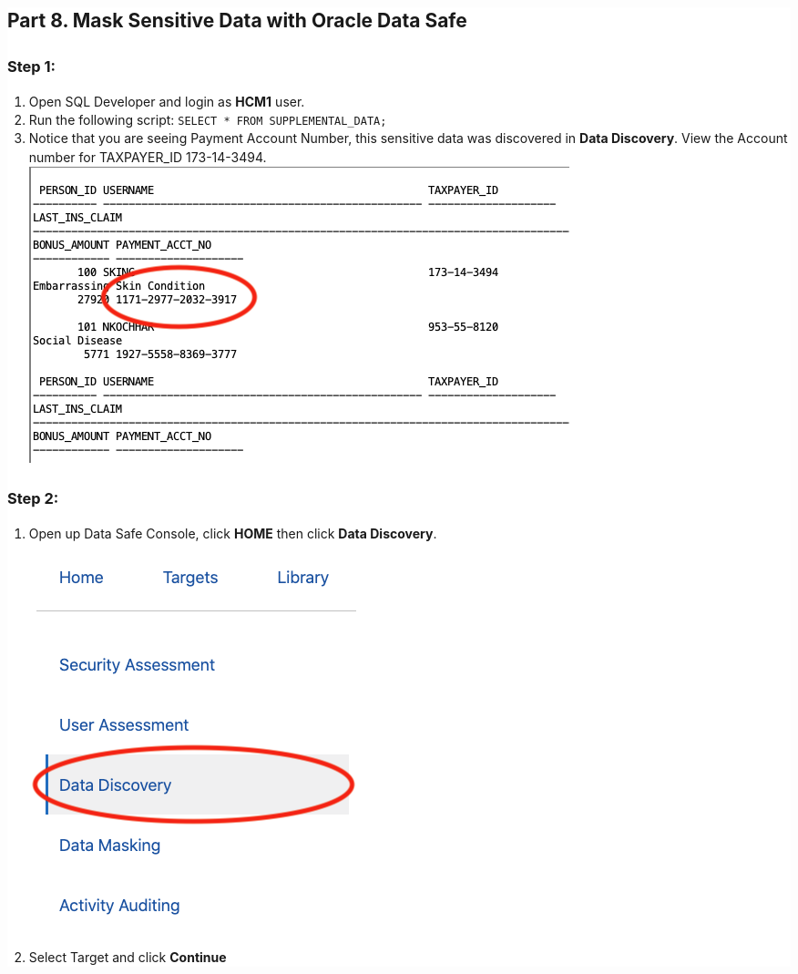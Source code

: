 ## Part 8. Mask Sensitive Data with Oracle Data Safe

### Step 1:
1. Open SQL Developer and login as **HCM1** user.
2. Run the following script:
`SELECT * FROM SUPPLEMENTAL_DATA;`
3. Notice that you are seeing Payment Account Number, this sensitive data was discovered in **Data Discovery**. View the Account number for TAXPAYER_ID 173-14-3494.<br/>
![](./images/8.1.1.png " ")<br/>

### Step 2: 
1. Open up Data Safe Console, click **HOME** then click **Data Discovery**.<br/>
![](./images/8.2.1.png " ")<br/>
2. Select Target and click **Continue**